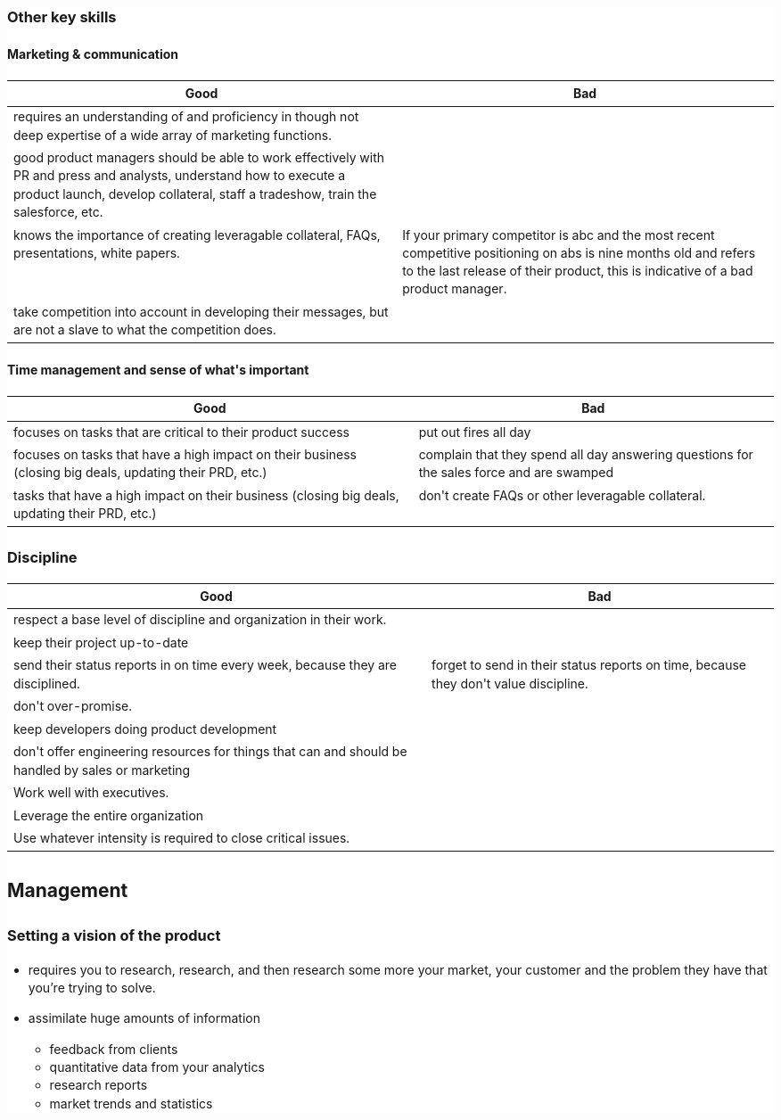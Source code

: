 



### Other key skills

#### Marketing & communication

Good|Bad|
---|---|
requires an understanding of and proficiency in though not deep expertise of a wide array of marketing functions. | |
good product managers should be able to work effectively with PR and press and analysts, understand how to execute a product launch, develop collateral, staff a tradeshow, train the salesforce, etc.||
knows the importance of creating leveragable collateral, FAQs, presentations, white papers.|If your primary competitor is abc and the most recent competitive positioning on abs is nine months old and refers to the last release of their product, this is indicative of a bad product manager. |
take competition into account in developing their messages, but are not a slave to what the competition does.||


#### Time management and sense of what's important
Good|Bad|
---|---|
focuses on tasks that are critical to their product success|put out fires all day|
focuses on tasks that have a high impact on their business (closing big deals, updating their PRD, etc.)|complain that they spend all day answering questions for the sales force and are swamped|
tasks that have a high impact on their business (closing big deals, updating their PRD, etc.) |don't create FAQs or other leveragable collateral.|

### Discipline
Good|Bad|
---|---|
respect a base level of discipline and organization in their work.||
keep their project up-to-date ||
send their status reports in on time every week, because they are disciplined.|forget to send in their status reports on time, because they don't value discipline.|
don't over-promise.||
keep developers doing product development||
don't offer engineering resources for things that can and should be handled by sales or marketing||
Work well with executives.||
Leverage the entire organization||
Use whatever intensity is required to close critical issues.||

## Management

### Setting a vision of the product

- requires you to research, research, and then research some more your market, your customer and the problem they have that you’re trying to solve. 

- assimilate huge amounts of information 
    - feedback from clients
    - quantitative data from your analytics
    - research reports
    - market trends and statistics 
